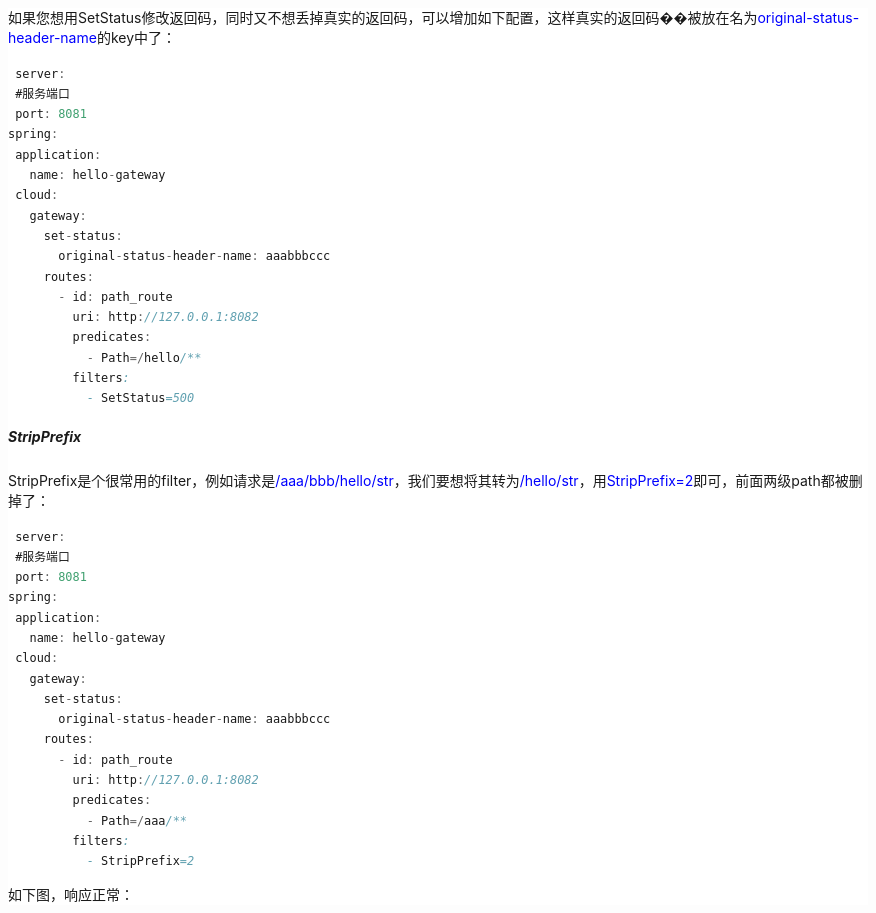  
 
 如果您想用SetStatus修改返回码，同时又不想丢掉真实的返回码，可以增加如下配置，这样真实的返回码��被放在名为<font color="blue">original-status-header-name</font>的key中了： 
 
 
 ```java 
  server:
  #服务端口
  port: 8081
spring:
  application:
    name: hello-gateway
  cloud:
    gateway:
      set-status:
        original-status-header-name: aaabbbccc
      routes:
        - id: path_route
          uri: http://127.0.0.1:8082
          predicates:
            - Path=/hello/**
          filters:
            - SetStatus=500

  ``` 
  
##### StripPrefix 
 
 StripPrefix是个很常用的filter，例如请求是<font color="blue">/aaa/bbb/hello/str</font>，我们要想将其转为<font color="blue">/hello/str</font>，用<font color="blue">StripPrefix=2</font>即可，前面两级path都被删掉了： 
 
 
 ```java 
  server:
  #服务端口
  port: 8081
spring:
  application:
    name: hello-gateway
  cloud:
    gateway:
      set-status:
        original-status-header-name: aaabbbccc
      routes:
        - id: path_route
          uri: http://127.0.0.1:8082
          predicates:
            - Path=/aaa/**
          filters:
            - StripPrefix=2

  ``` 
  
 
 如下图，响应正常： 
 